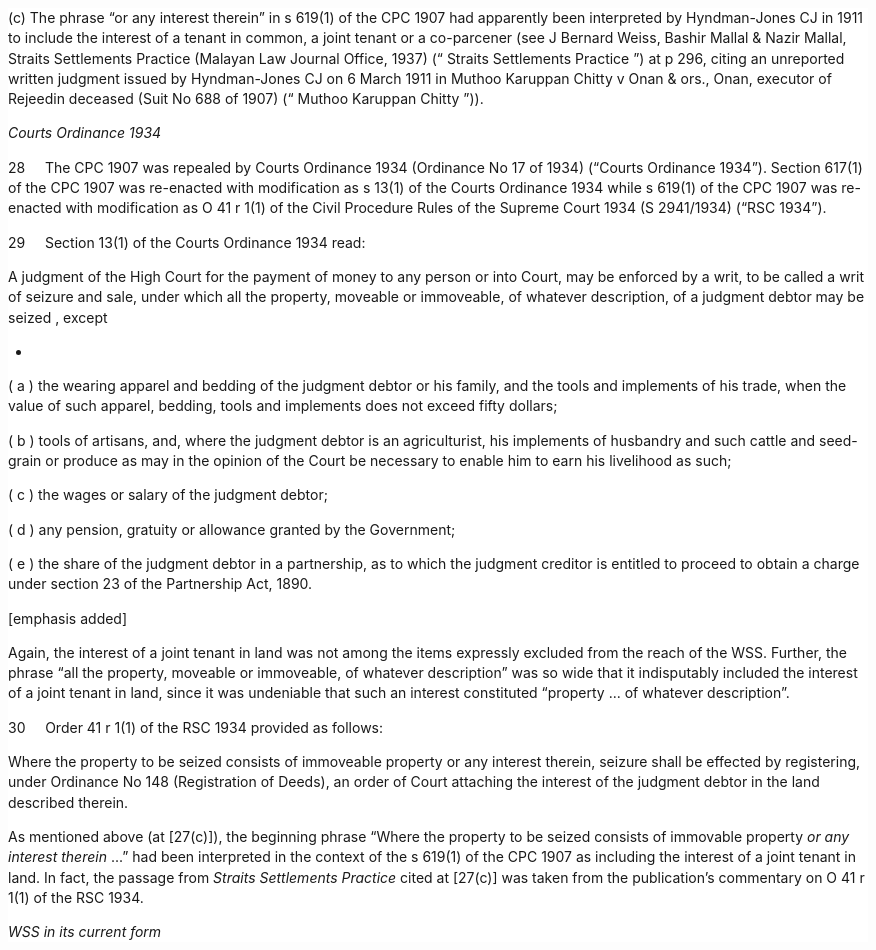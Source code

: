  (c) The phrase “or any interest therein” in s 619(1) of the CPC 1907 had apparently been interpreted by Hyndman-Jones CJ in 1911 to include the interest of a tenant in common, a joint tenant or a co-parcener (see J Bernard Weiss, Bashir Mallal & Nazir Mallal, Straits Settlements Practice (Malayan Law Journal Office, 1937) (“ Straits Settlements Practice ”) at p 296, citing an unreported written judgment issued by Hyndman-Jones CJ on 6 March 1911 in Muthoo Karuppan Chitty v Onan & ors., Onan, executor of Rejeedin deceased (Suit No 688 of 1907) (“ Muthoo Karuppan Chitty ”)). 

_Courts Ordinance 1934_ 

28     The CPC 1907 was repealed by Courts Ordinance 1934 (Ordinance No 17 of 1934) (“Courts Ordinance 1934”). Section 617(1) of the CPC 1907 was re-enacted with modification as s 13(1) of the Courts Ordinance 1934 while s 619(1) of the CPC 1907 was re-enacted with modification as O 41 r 1(1) of the Civil Procedure Rules of the Supreme Court 1934 (S 2941/1934) (“RSC 1934”). 


29     Section 13(1) of the Courts Ordinance 1934 read: 

 A judgment of the High Court for the payment of money to any person or into Court, may be enforced by a writ, to be called a writ of seizure and sale, under which all the property, moveable or immoveable, of whatever description, of a judgment debtor may be seized , except 

- 

 ( a ) the wearing apparel and bedding of the judgment debtor or his family, and the tools and implements of his trade, when the value of such apparel, bedding, tools and implements does not exceed fifty dollars; 

 ( b ) tools of artisans, and, where the judgment debtor is an agriculturist, his implements of husbandry and such cattle and seed-grain or produce as may in the opinion of the Court be necessary to enable him to earn his livelihood as such; 

 ( c ) the wages or salary of the judgment debtor; 

 ( d ) any pension, gratuity or allowance granted by the Government; 

 ( e ) the share of the judgment debtor in a partnership, as to which the judgment creditor is entitled to proceed to obtain a charge under section 23 of the Partnership Act, 1890. 

 [emphasis added] 

Again, the interest of a joint tenant in land was not among the items expressly excluded from the reach of the WSS. Further, the phrase “all the property, moveable or immoveable, of whatever description” was so wide that it indisputably included the interest of a joint tenant in land, since it was undeniable that such an interest constituted “property ... of whatever description”. 

30     Order 41 r 1(1) of the RSC 1934 provided as follows: 

 Where the property to be seized consists of immoveable property or any interest therein, seizure shall be effected by registering, under Ordinance No 148 (Registration of Deeds), an order of Court attaching the interest of the judgment debtor in the land described therein. 

As mentioned above (at [27(c)]), the beginning phrase “Where the property to be seized consists of immovable property _or any interest therein_ ...” had been interpreted in the context of the s 619(1) of the CPC 1907 as including the interest of a joint tenant in land. In fact, the passage from _Straits Settlements Practice_ cited at [27(c)] was taken from the publication’s commentary on O 41 r 1(1) of the RSC 1934. 

_WSS in its current form_ 

